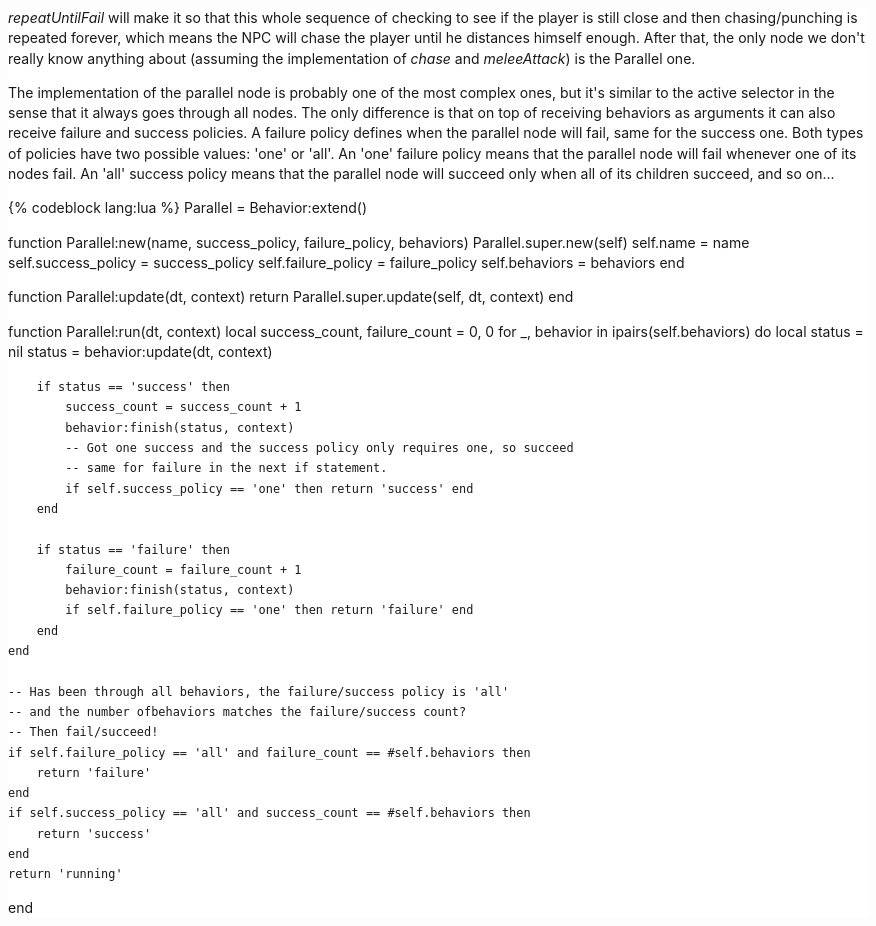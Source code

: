 *repeatUntilFail* will make it so that this whole sequence of checking to see if the player is still close and then chasing/punching is repeated forever, which means the NPC will chase the player until he distances himself enough. After that, the only node we don't really know anything about (assuming the implementation of *chase* and *meleeAttack*) is the Parallel one.

The implementation of the parallel node is probably one of the most complex ones, but it's similar to the active selector in the sense that it always goes through all nodes. The only difference is that on top of receiving behaviors as arguments it can also receive failure and success policies. A failure policy defines when the parallel node will fail, same for the success one. Both types of policies have two possible values: 'one' or 'all'. An 'one' failure policy means that the parallel node will fail whenever one of its nodes fail. An 'all' success policy means that the parallel node will succeed only when all of its children succeed, and so on... 

{% codeblock lang:lua %}
Parallel = Behavior:extend()
  
function Parallel:new(name, success_policy, failure_policy, behaviors)
    Parallel.super.new(self)
    self.name = name
    self.success_policy = success_policy
    self.failure_policy = failure_policy
    self.behaviors = behaviors
end
  
function Parallel:update(dt, context)
    return Parallel.super.update(self, dt, context)
end
  
function Parallel:run(dt, context)
    local success_count, failure_count = 0, 0 
    for _, behavior in ipairs(self.behaviors) do
        local status = nil
        status = behavior:update(dt, context)
   
        if status == 'success' then
            success_count = success_count + 1
            behavior:finish(status, context)
            -- Got one success and the success policy only requires one, so succeed
            -- same for failure in the next if statement.
            if self.success_policy == 'one' then return 'success' end
        end
  
        if status == 'failure' then
            failure_count = failure_count + 1
            behavior:finish(status, context)
            if self.failure_policy == 'one' then return 'failure' end
        end
    end
  
    -- Has been through all behaviors, the failure/success policy is 'all' 
    -- and the number ofbehaviors matches the failure/success count? 
    -- Then fail/succeed!
    if self.failure_policy == 'all' and failure_count == #self.behaviors then 
        return 'failure' 
    end
    if self.success_policy == 'all' and success_count == #self.behaviors then 
        return 'success' 
    end
    return 'running'
end
  
